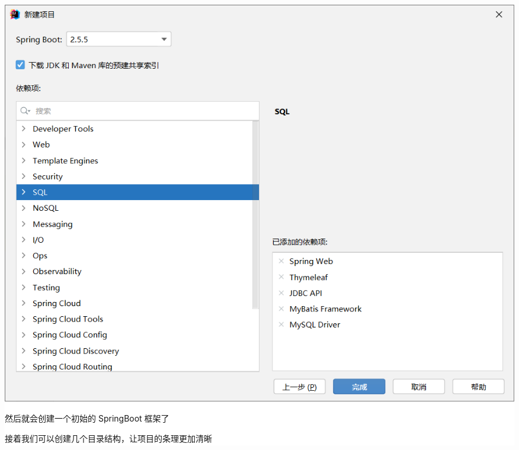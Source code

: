 ![](/img/in-post/2021-9-27-code-blog/2021-9-27-2.png)

然后就会创建一个初始的 SpringBoot 框架了

接着我们可以创建几个目录结构，让项目的条理更加清晰